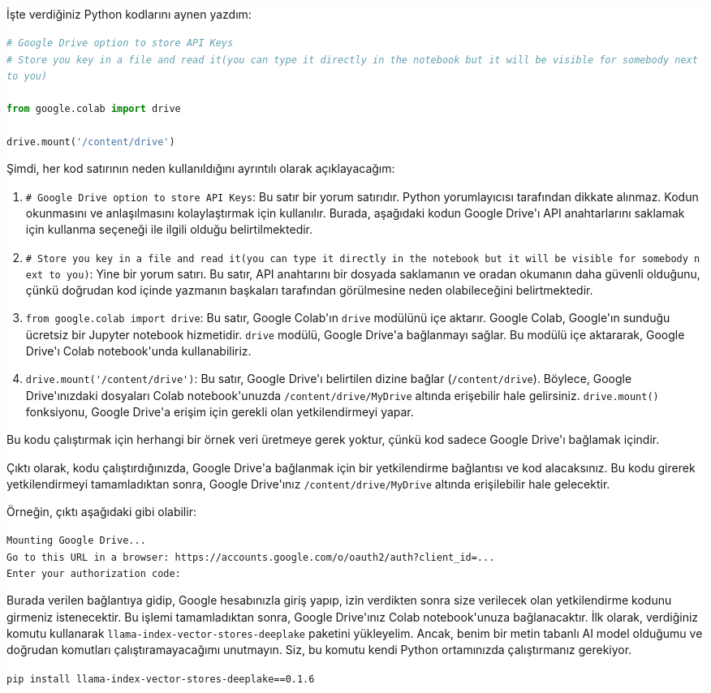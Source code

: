 İşte verdiğiniz Python kodlarını aynen yazdım:

```python
# Google Drive option to store API Keys
# Store you key in a file and read it(you can type it directly in the notebook but it will be visible for somebody next to you)

from google.colab import drive

drive.mount('/content/drive')
```

Şimdi, her kod satırının neden kullanıldığını ayrıntılı olarak açıklayacağım:

1. `# Google Drive option to store API Keys`: Bu satır bir yorum satırıdır. Python yorumlayıcısı tarafından dikkate alınmaz. Kodun okunmasını ve anlaşılmasını kolaylaştırmak için kullanılır. Burada, aşağıdaki kodun Google Drive'ı API anahtarlarını saklamak için kullanma seçeneği ile ilgili olduğu belirtilmektedir.

2. `# Store you key in a file and read it(you can type it directly in the notebook but it will be visible for somebody next to you)`: Yine bir yorum satırı. Bu satır, API anahtarını bir dosyada saklamanın ve oradan okumanın daha güvenli olduğunu, çünkü doğrudan kod içinde yazmanın başkaları tarafından görülmesine neden olabileceğini belirtmektedir.

3. `from google.colab import drive`: Bu satır, Google Colab'ın `drive` modülünü içe aktarır. Google Colab, Google'ın sunduğu ücretsiz bir Jupyter notebook hizmetidir. `drive` modülü, Google Drive'a bağlanmayı sağlar. Bu modülü içe aktararak, Google Drive'ı Colab notebook'unda kullanabiliriz.

4. `drive.mount('/content/drive')`: Bu satır, Google Drive'ı belirtilen dizine bağlar (`/content/drive`). Böylece, Google Drive'ınızdaki dosyaları Colab notebook'unuzda `/content/drive/MyDrive` altında erişebilir hale gelirsiniz. `drive.mount()` fonksiyonu, Google Drive'a erişim için gerekli olan yetkilendirmeyi yapar.

Bu kodu çalıştırmak için herhangi bir örnek veri üretmeye gerek yoktur, çünkü kod sadece Google Drive'ı bağlamak içindir.

Çıktı olarak, kodu çalıştırdığınızda, Google Drive'a bağlanmak için bir yetkilendirme bağlantısı ve kod alacaksınız. Bu kodu girerek yetkilendirmeyi tamamladıktan sonra, Google Drive'ınız `/content/drive/MyDrive` altında erişilebilir hale gelecektir.

Örneğin, çıktı aşağıdaki gibi olabilir:

```
Mounting Google Drive...
Go to this URL in a browser: https://accounts.google.com/o/oauth2/auth?client_id=...
Enter your authorization code:
```

Burada verilen bağlantıya gidip, Google hesabınızla giriş yapıp, izin verdikten sonra size verilecek olan yetkilendirme kodunu girmeniz istenecektir. Bu işlemi tamamladıktan sonra, Google Drive'ınız Colab notebook'unuza bağlanacaktır. İlk olarak, verdiğiniz komutu kullanarak `llama-index-vector-stores-deeplake` paketini yükleyelim. Ancak, benim bir metin tabanlı AI model olduğumu ve doğrudan komutları çalıştıramayacağımı unutmayın. Siz, bu komutu kendi Python ortamınızda çalıştırmanız gerekiyor.

```bash
pip install llama-index-vector-stores-deeplake==0.1.6
```
